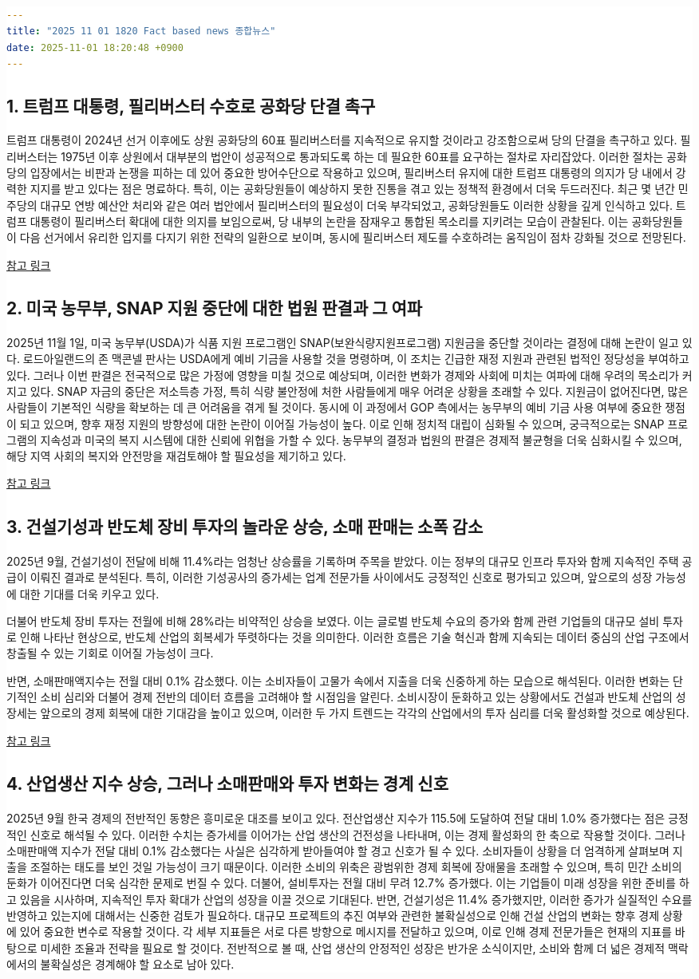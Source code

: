 ```yaml
---
title: "2025 11 01 1820 Fact based news 종합뉴스"
date: 2025-11-01 18:20:48 +0900
---
```

## 1. 트럼프 대통령, 필리버스터 수호로 공화당 단결 촉구

트럼프 대통령이 2024년 선거 이후에도 상원 공화당의 60표 필리버스터를 지속적으로 유지할 것이라고 강조함으로써 당의 단결을 촉구하고 있다. 필리버스터는 1975년 이후 상원에서 대부분의 법안이 성공적으로 통과되도록 하는 데 필요한 60표를 요구하는 절차로 자리잡았다. 이러한 절차는 공화당의 입장에서는 비판과 논쟁을 피하는 데 있어 중요한 방어수단으로 작용하고 있으며, 필리버스터 유지에 대한 트럼프 대통령의 의지가 당 내에서 강력한 지지를 받고 있다는 점은 명료하다.   특히, 이는 공화당원들이 예상하지 못한 진통을 겪고 있는 정책적 환경에서 더욱 두드러진다. 최근 몇 년간 민주당의 대규모 연방 예산안 처리와 같은 여러 법안에서 필리버스터의 필요성이 더욱 부각되었고, 공화당원들도 이러한 상황을 깊게 인식하고 있다. 트럼프 대통령이 필리버스터 확대에 대한 의지를 보임으로써, 당 내부의 논란을 잠재우고 통합된 목소리를 지키려는 모습이 관찰된다. 이는 공화당원들이 다음 선거에서 유리한 입지를 다지기 위한 전략의 일환으로 보이며, 동시에 필리버스터 제도를 수호하려는 움직임이 점차 강화될 것으로 전망된다.

[참고 링크](https://www.nbcnews.com/politics/congress/trumps-push-nuke-senate-filibuster-hits-immediate-republican-resistanc-rcna241119)

## 2. 미국 농무부, SNAP 지원 중단에 대한 법원 판결과 그 여파

2025년 11월 1일, 미국 농무부(USDA)가 식품 지원 프로그램인 SNAP(보완식량지원프로그램) 지원금을 중단할 것이라는 결정에 대해 논란이 일고 있다. 로드아일랜드의 존 맥콘넬 판사는 USDA에게 예비 기금을 사용할 것을 명령하며, 이 조치는 긴급한 재정 지원과 관련된 법적인 정당성을 부여하고 있다. 그러나 이번 판결은 전국적으로 많은 가정에 영향을 미칠 것으로 예상되며, 이러한 변화가 경제와 사회에 미치는 여파에 대해 우려의 목소리가 커지고 있다. SNAP 자금의 중단은 저소득층 가정, 특히 식량 불안정에 처한 사람들에게 매우 어려운 상황을 초래할 수 있다. 지원금이 없어진다면, 많은 사람들이 기본적인 식량을 확보하는 데 큰 어려움을 겪게 될 것이다. 동시에 이 과정에서 GOP 측에서는 농무부의 예비 기금 사용 여부에 중요한 쟁점이 되고 있으며, 향후 재정 지원의 방향성에 대한 논란이 이어질 가능성이 높다. 이로 인해 정치적 대립이 심화될 수 있으며, 궁극적으로는 SNAP 프로그램의 지속성과 미국의 복지 시스템에 대한 신뢰에 위협을 가할 수 있다. 농무부의 결정과 법원의 판결은 경제적 불균형을 더욱 심화시킬 수 있으며, 해당 지역 사회의 복지와 안전망을 재검토해야 할 필요성을 제기하고 있다.

[참고 링크](https://www.nbcnews.com/politics/trump-administration/federal-judge-orders-trump-administration-pay-snap-benefits-contingenc-rcna241187)

## 3. 건설기성과 반도체 장비 투자의 놀라운 상승, 소매 판매는 소폭 감소

2025년 9월, 건설기성이 전달에 비해 11.4%라는 엄청난 상승률을 기록하며 주목을 받았다. 이는 정부의 대규모 인프라 투자와 함께 지속적인 주택 공급이 이뤄진 결과로 분석된다. 특히, 이러한 기성공사의 증가세는 업계 전문가들 사이에서도 긍정적인 신호로 평가되고 있으며, 앞으로의 성장 가능성에 대한 기대를 더욱 키우고 있다.  

더불어 반도체 장비 투자는 전월에 비해 28%라는 비약적인 상승을 보였다. 이는 글로벌 반도체 수요의 증가와 함께 관련 기업들의 대규모 설비 투자로 인해 나타난 현상으로, 반도체 산업의 회복세가 뚜렷하다는 것을 의미한다. 이러한 흐름은 기술 혁신과 함께 지속되는 데이터 중심의 산업 구조에서 창출될 수 있는 기회로 이어질 가능성이 크다.  

반면, 소매판매액지수는 전월 대비 0.1% 감소했다. 이는 소비자들이 고물가 속에서 지출을 더욱 신중하게 하는 모습으로 해석된다. 이러한 변화는 단기적인 소비 심리와 더불어 경제 전반의 데이터 흐름을 고려해야 할 시점임을 알린다. 소비시장이 둔화하고 있는 상황에서도 건설과 반도체 산업의 성장세는 앞으로의 경제 회복에 대한 기대감을 높이고 있으며, 이러한 두 가지 트렌드는 각각의 산업에서의 투자 심리를 더욱 활성화할 것으로 예상된다.

[참고 링크](https://www.hankyung.com/article/2025103166651)

## 4. 산업생산 지수 상승, 그러나 소매판매와 투자 변화는 경계 신호

2025년 9월 한국 경제의 전반적인 동향은 흥미로운 대조를 보이고 있다. 전산업생산 지수가 115.5에 도달하여 전달 대비 1.0% 증가했다는 점은 긍정적인 신호로 해석될 수 있다. 이러한 수치는 증가세를 이어가는 산업 생산의 건전성을 나타내며, 이는 경제 활성화의 한 축으로 작용할 것이다. 그러나 소매판매액 지수가 전달 대비 0.1% 감소했다는 사실은 심각하게 받아들여야 할 경고 신호가 될 수 있다. 소비자들이 상황을 더 엄격하게 살펴보며 지출을 조절하는 태도를 보인 것일 가능성이 크기 때문이다. 이러한 소비의 위축은 광범위한 경제 회복에 장애물을 초래할 수 있으며, 특히 민간 소비의 둔화가 이어진다면 더욱 심각한 문제로 번질 수 있다. 더불어, 설비투자는 전월 대비 무려 12.7% 증가했다. 이는 기업들이 미래 성장을 위한 준비를 하고 있음을 시사하며, 지속적인 투자 확대가 산업의 성장을 이끌 것으로 기대된다. 반면, 건설기성은 11.4% 증가했지만, 이러한 증가가 실질적인 수요를 반영하고 있는지에 대해서는 신중한 검토가 필요하다. 대규모 프로젝트의 추진 여부와 관련한 불확실성으로 인해 건설 산업의 변화는 향후 경제 상황에 있어 중요한 변수로 작용할 것이다. 각 세부 지표들은 서로 다른 방향으로 메시지를 전달하고 있으며, 이로 인해 경제 전문가들은 현재의 지표를 바탕으로 미세한 조율과 전략을 필요로 할 것이다. 전반적으로 볼 때, 산업 생산의 안정적인 성장은 반가운 소식이지만, 소비와 함께 더 넓은 경제적 맥락에서의 불확실성은 경계해야 할 요소로 남아 있다.
